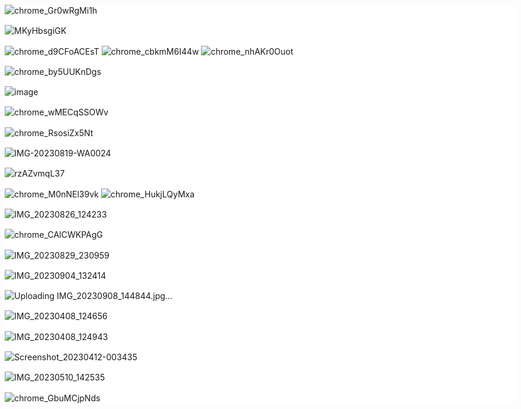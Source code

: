 ![chrome_Gr0wRgMi1h](https://github.com/user-attachments/assets/5bfdfece-893f-4a63-84f4-d6e9bbed335e)

![MKyHbsgiGK](https://github.com/user-attachments/assets/05c16f43-e6d2-4e1a-8fd2-32a495478be2)

<img width="1211" alt="chrome_d9CFoACEsT" src="https://github.com/user-attachments/assets/525d2b7b-463b-4b37-9c5a-b447eba1c5c6" />

<img width="1256" alt="chrome_cbkmM6I44w" src="https://github.com/user-attachments/assets/5b2af683-000b-4be9-969d-af758444fb91" />

<img width="1256" alt="chrome_nhAKr0Ouot" src="https://github.com/user-attachments/assets/c18d107a-7219-4303-ab70-254c52bd3f90" />

![chrome_by5UUKnDgs](https://github.com/user-attachments/assets/5fd2fa7f-9d5b-46ba-9eeb-f556222b4add)

![image](https://github.com/user-attachments/assets/0da71d5e-ed73-46ac-883f-c32c9919760b)

![chrome_wMECqSSOWv](https://github.com/user-attachments/assets/178d6995-ba72-42db-8eab-e4841dda249d)

![chrome_RsosiZx5Nt](https://github.com/user-attachments/assets/56b74bce-84b9-4735-acf0-f6b0bd21ac1e)

![IMG-20230819-WA0024](https://github.com/user-attachments/assets/e01fe094-b362-4942-83f7-5661f1f6052f)

![rzAZvmqL37](https://github.com/user-attachments/assets/e58eb0b0-d20b-4ebc-b4a3-f7a05fa12250)

<img width="1202" alt="chrome_M0nNEl39vk" src="https://github.com/user-attachments/assets/0bb67495-40e4-4e30-b85c-ee69c345f011" />

<img width="1232" alt="chrome_HukjLQyMxa" src="https://github.com/user-attachments/assets/b2915fbb-4846-4772-a845-4719440d6d7d" />

![IMG_20230826_124233](https://github.com/user-attachments/assets/99c391b6-2a3b-4195-b6b2-3d2a766d9bba)

![chrome_CAlCWKPAgG](https://github.com/user-attachments/assets/63fbf4fc-ebe6-47aa-bc35-ffbe5cbc5f00)

![IMG_20230829_230959](https://github.com/user-attachments/assets/a93ef8e2-fe56-4186-bb9c-2cab06c71e3e)

![IMG_20230904_132414](https://github.com/user-attachments/assets/6d18fcd2-0196-499e-8bb4-6ead6df65ddd)

![Uploading IMG_20230908_144844.jpg…]()


![IMG_20230408_124656](https://github.com/user-attachments/assets/d229ac79-4aa8-45d5-9d7f-03edad9bcd97)

![IMG_20230408_124943](https://github.com/user-attachments/assets/95b3d5c5-b096-4e13-aba7-ab6539e00082)


![Screenshot_20230412-003435](https://github.com/user-attachments/assets/d70afcd2-1714-45e4-91d6-2b5f1e256303)

![IMG_20230510_142535](https://github.com/user-attachments/assets/2407c182-9aa7-42aa-885e-333c30cf37df)

![chrome_GbuMCjpNds](https://github.com/user-attachments/assets/f59992d5-094d-4613-9ed4-dff6cce259a8)
